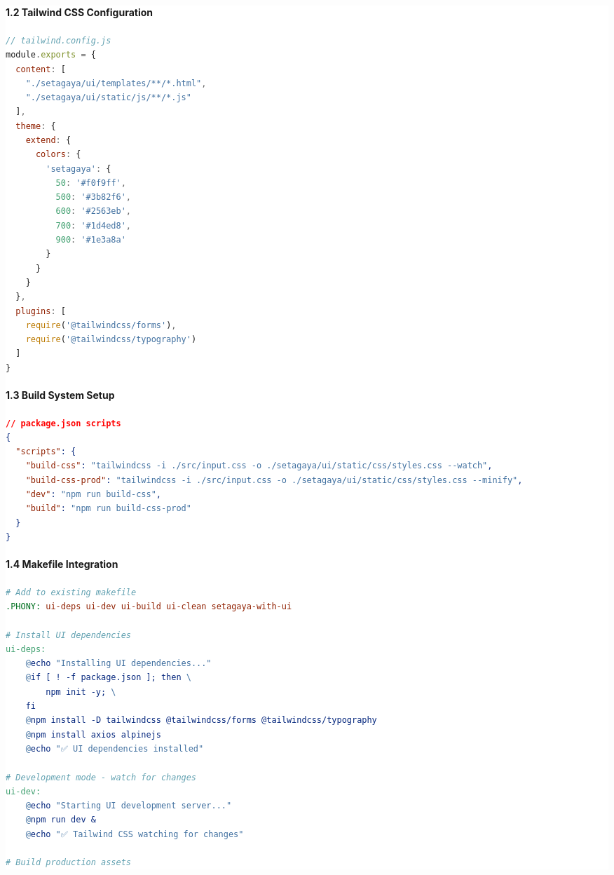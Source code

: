 #### 1.2 Tailwind CSS Configuration
```javascript
// tailwind.config.js
module.exports = {
  content: [
    "./setagaya/ui/templates/**/*.html",
    "./setagaya/ui/static/js/**/*.js"
  ],
  theme: {
    extend: {
      colors: {
        'setagaya': {
          50: '#f0f9ff',
          500: '#3b82f6',
          600: '#2563eb',
          700: '#1d4ed8',
          900: '#1e3a8a'
        }
      }
    }
  },
  plugins: [
    require('@tailwindcss/forms'),
    require('@tailwindcss/typography')
  ]
}
```

#### 1.3 Build System Setup
```json
// package.json scripts
{
  "scripts": {
    "build-css": "tailwindcss -i ./src/input.css -o ./setagaya/ui/static/css/styles.css --watch",
    "build-css-prod": "tailwindcss -i ./src/input.css -o ./setagaya/ui/static/css/styles.css --minify",
    "dev": "npm run build-css",
    "build": "npm run build-css-prod"
  }
}
```

#### 1.4 Makefile Integration
```makefile
# Add to existing makefile
.PHONY: ui-deps ui-dev ui-build ui-clean setagaya-with-ui

# Install UI dependencies
ui-deps:
	@echo "Installing UI dependencies..."
	@if [ ! -f package.json ]; then \
		npm init -y; \
	fi
	@npm install -D tailwindcss @tailwindcss/forms @tailwindcss/typography
	@npm install axios alpinejs
	@echo "✅ UI dependencies installed"

# Development mode - watch for changes
ui-dev:
	@echo "Starting UI development server..."
	@npm run dev &
	@echo "✅ Tailwind CSS watching for changes"

# Build production assets
```
